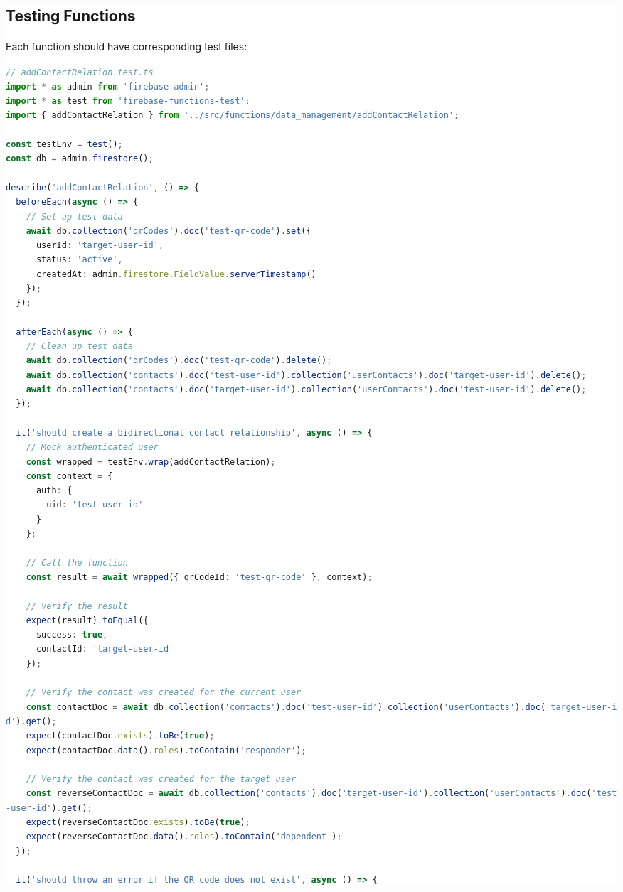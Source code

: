 ## Testing Functions

Each function should have corresponding test files:

```typescript
// addContactRelation.test.ts
import * as admin from 'firebase-admin';
import * as test from 'firebase-functions-test';
import { addContactRelation } from '../src/functions/data_management/addContactRelation';

const testEnv = test();
const db = admin.firestore();

describe('addContactRelation', () => {
  beforeEach(async () => {
    // Set up test data
    await db.collection('qrCodes').doc('test-qr-code').set({
      userId: 'target-user-id',
      status: 'active',
      createdAt: admin.firestore.FieldValue.serverTimestamp()
    });
  });
  
  afterEach(async () => {
    // Clean up test data
    await db.collection('qrCodes').doc('test-qr-code').delete();
    await db.collection('contacts').doc('test-user-id').collection('userContacts').doc('target-user-id').delete();
    await db.collection('contacts').doc('target-user-id').collection('userContacts').doc('test-user-id').delete();
  });
  
  it('should create a bidirectional contact relationship', async () => {
    // Mock authenticated user
    const wrapped = testEnv.wrap(addContactRelation);
    const context = {
      auth: {
        uid: 'test-user-id'
      }
    };
    
    // Call the function
    const result = await wrapped({ qrCodeId: 'test-qr-code' }, context);
    
    // Verify the result
    expect(result).toEqual({
      success: true,
      contactId: 'target-user-id'
    });
    
    // Verify the contact was created for the current user
    const contactDoc = await db.collection('contacts').doc('test-user-id').collection('userContacts').doc('target-user-id').get();
    expect(contactDoc.exists).toBe(true);
    expect(contactDoc.data().roles).toContain('responder');
    
    // Verify the contact was created for the target user
    const reverseContactDoc = await db.collection('contacts').doc('target-user-id').collection('userContacts').doc('test-user-id').get();
    expect(reverseContactDoc.exists).toBe(true);
    expect(reverseContactDoc.data().roles).toContain('dependent');
  });
  
  it('should throw an error if the QR code does not exist', async () => {
```